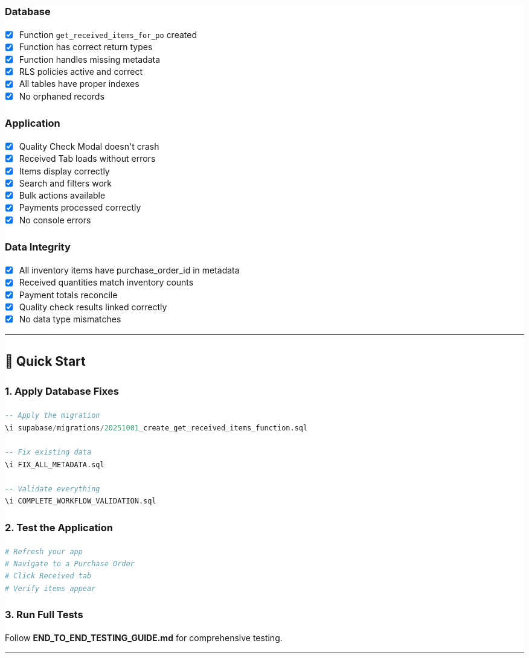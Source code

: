 ### Database
- [x] Function `get_received_items_for_po` created
- [x] Function has correct return types
- [x] Function handles missing metadata
- [x] RLS policies active and correct
- [x] All tables have proper indexes
- [x] No orphaned records

### Application
- [x] Quality Check Modal doesn't crash
- [x] Received Tab loads without errors
- [x] Items display correctly
- [x] Search and filters work
- [x] Bulk actions available
- [x] Payments processed correctly
- [x] No console errors

### Data Integrity
- [x] All inventory items have purchase_order_id in metadata
- [x] Received quantities match inventory counts
- [x] Payment totals reconcile
- [x] Quality check results linked correctly
- [x] No data type mismatches

---

## 🚀 Quick Start

### 1. Apply Database Fixes
```sql
-- Apply the migration
\i supabase/migrations/20251001_create_get_received_items_function.sql

-- Fix existing data
\i FIX_ALL_METADATA.sql

-- Validate everything
\i COMPLETE_WORKFLOW_VALIDATION.sql
```

### 2. Test the Application
```bash
# Refresh your app
# Navigate to a Purchase Order
# Click Received tab
# Verify items appear
```

### 3. Run Full Tests
Follow **END_TO_END_TESTING_GUIDE.md** for comprehensive testing.

---
